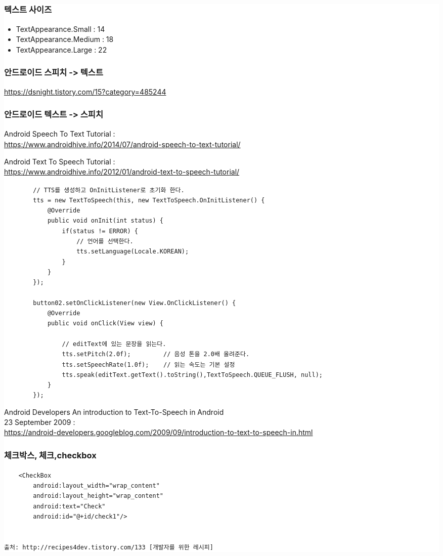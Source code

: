 ### 텍스트 사이즈
 - TextAppearance.Small  : 14
 - TextAppearance.Medium : 18
 - TextAppearance.Large  : 22
 
### 안드로이드 스피치 -> 텍스트  
https://dsnight.tistory.com/15?category=485244  
 
### 안드로이드 텍스트 -> 스피치 

Android Speech To Text Tutorial :  
https://www.androidhive.info/2014/07/android-speech-to-text-tutorial/  

Android Text To Speech Tutorial :  
https://www.androidhive.info/2012/01/android-text-to-speech-tutorial/

```
        // TTS를 생성하고 OnInitListener로 초기화 한다.
        tts = new TextToSpeech(this, new TextToSpeech.OnInitListener() {
            @Override
            public void onInit(int status) {
                if(status != ERROR) {
                    // 언어를 선택한다.
                    tts.setLanguage(Locale.KOREAN);
                }
            }
        });

        button02.setOnClickListener(new View.OnClickListener() {
            @Override
            public void onClick(View view) {

                // editText에 있는 문장을 읽는다.
                tts.setPitch(2.0f);         // 음성 톤을 2.0배 올려준다.
                tts.setSpeechRate(1.0f);    // 읽는 속도는 기본 설정
                tts.speak(editText.getText().toString(),TextToSpeech.QUEUE_FLUSH, null);
            }
        });
```

Android Developers An introduction to Text-To-Speech in Android  
23 September 2009 :  
https://android-developers.googleblog.com/2009/09/introduction-to-text-to-speech-in.html  


### 체크박스, 체크,checkbox
```
    <CheckBox
        android:layout_width="wrap_content"
        android:layout_height="wrap_content"
        android:text="Check"
        android:id="@+id/check1"/>


출처: http://recipes4dev.tistory.com/133 [개발자를 위한 레시피]
```

